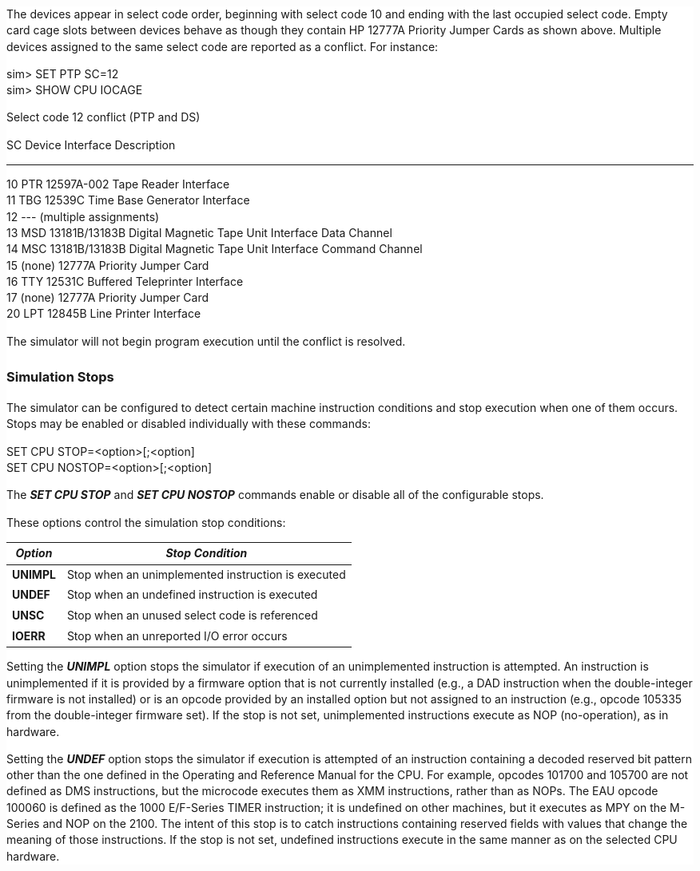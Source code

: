 The devices appear in select code order, beginning with select code 10 and ending with the last occupied select code. Empty card cage slots between devices behave as though they contain HP 12777A Priority Jumper Cards as shown above. Multiple devices assigned to the same select code are reported as a conflict. For instance:

sim\> SET PTP SC=12  
sim\> SHOW CPU IOCAGE  
  
Select code 12 conflict (PTP and DS)  
  
SC Device Interface Description  
-- ------ ------------------------------------------------------------------  
10 PTR 12597A-002 Tape Reader Interface  
11 TBG 12539C Time Base Generator Interface  
12 --- (multiple assignments)  
13 MSD 13181B/13183B Digital Magnetic Tape Unit Interface Data Channel  
14 MSC 13181B/13183B Digital Magnetic Tape Unit Interface Command Channel  
15 (none) 12777A Priority Jumper Card  
16 TTY 12531C Buffered Teleprinter Interface  
17 (none) 12777A Priority Jumper Card  
20 LPT 12845B Line Printer Interface

The simulator will not begin program execution until the conflict is resolved.

### Simulation Stops

The simulator can be configured to detect certain machine instruction conditions and stop execution when one of them occurs. Stops may be enabled or disabled individually with these commands:

SET CPU STOP=\<option\>\[;\<option\]  
SET CPU NOSTOP=\<option\>\[;\<option\]

The ***SET CPU STOP*** and ***SET CPU NOSTOP*** commands enable or disable all of the configurable stops.

These options control the simulation stop conditions:

| ***Option*** | ***Stop Condition***                               |
|--------------|----------------------------------------------------|
| **UNIMPL**   | Stop when an unimplemented instruction is executed |
| **UNDEF**    | Stop when an undefined instruction is executed     |
| **UNSC**     | Stop when an unused select code is referenced      |
| **IOERR**    | Stop when an unreported I/O error occurs           |

Setting the ***UNIMPL*** option stops the simulator if execution of an unimplemented instruction is attempted. An instruction is unimplemented if it is provided by a firmware option that is not currently installed (e.g., a DAD instruction when the double-integer firmware is not installed) or is an opcode provided by an installed option but not assigned to an instruction (e.g., opcode 105335 from the double-integer firmware set). If the stop is not set, unimplemented instructions execute as NOP (no-operation), as in hardware.

Setting the ***UNDEF*** option stops the simulator if execution is attempted of an instruction containing a decoded reserved bit pattern other than the one defined in the Operating and Reference Manual for the CPU. For example, opcodes 101700 and 105700 are not defined as DMS instructions, but the microcode executes them as XMM instructions, rather than as NOPs. The EAU opcode 100060 is defined as the 1000 E/F-Series TIMER instruction; it is undefined on other machines, but it executes as MPY on the M-Series and NOP on the 2100. The intent of this stop is to catch instructions containing reserved fields with values that change the meaning of those instructions. If the stop is not set, undefined instructions execute in the same manner as on the selected CPU hardware.
